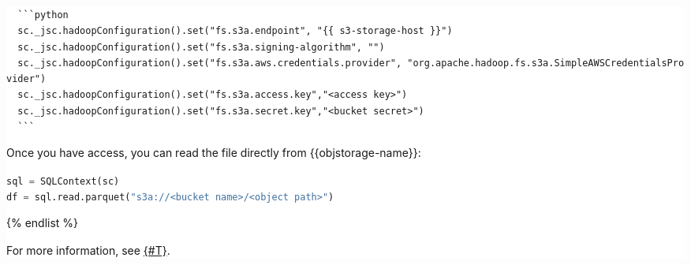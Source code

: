       ```python
      sc._jsc.hadoopConfiguration().set("fs.s3a.endpoint", "{{ s3-storage-host }}")
      sc._jsc.hadoopConfiguration().set("fs.s3a.signing-algorithm", "")
      sc._jsc.hadoopConfiguration().set("fs.s3a.aws.credentials.provider", "org.apache.hadoop.fs.s3a.SimpleAWSCredentialsProvider")
      sc._jsc.hadoopConfiguration().set("fs.s3a.access.key","<access key>")
      sc._jsc.hadoopConfiguration().set("fs.s3a.secret.key","<bucket secret>")
      ```

   Once you have access, you can read the file directly from {{objstorage-name}}:

   ```python
   sql = SQLContext(sc)
   df = sql.read.parquet("s3a://<bucket name>/<object path>")
   ```

{% endlist %}

For more information, see [{#T}](../concepts/settings-list.md#spark-settings).
